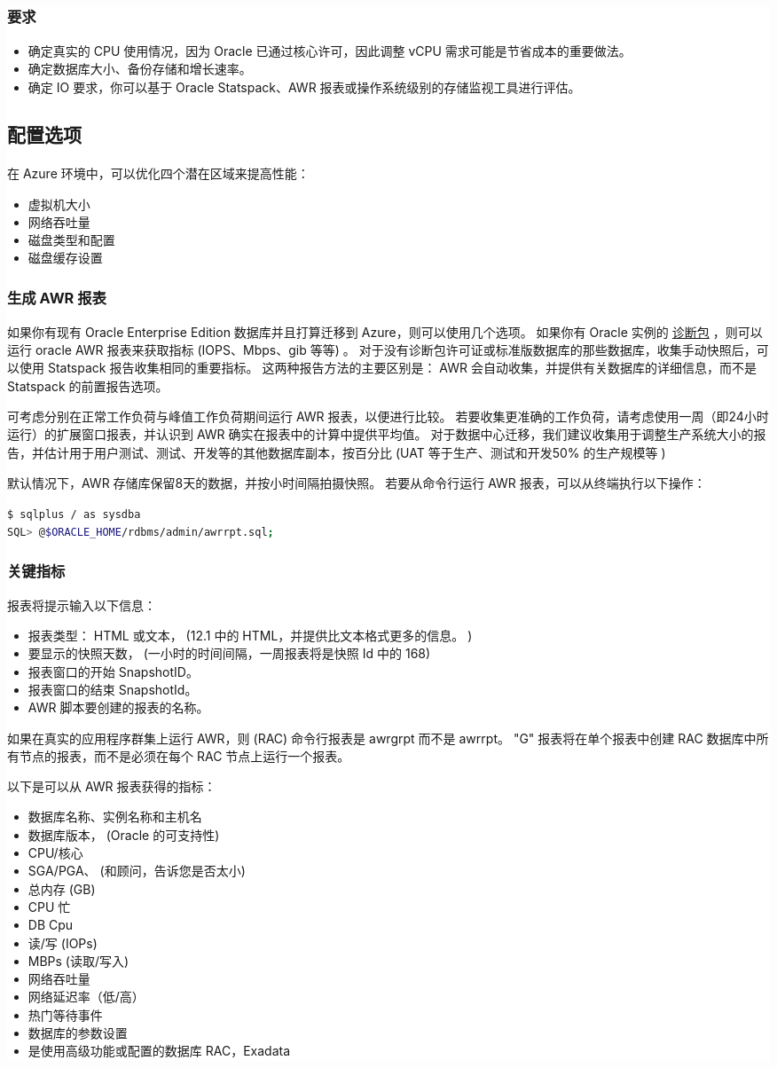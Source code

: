 
### <a name="requirements"></a>要求

- 确定真实的 CPU 使用情况，因为 Oracle 已通过核心许可，因此调整 vCPU 需求可能是节省成本的重要做法。 
- 确定数据库大小、备份存储和增长速率。
- 确定 IO 要求，你可以基于 Oracle Statspack、AWR 报表或操作系统级别的存储监视工具进行评估。

## <a name="configuration-options"></a>配置选项

在 Azure 环境中，可以优化四个潜在区域来提高性能：

- 虚拟机大小
- 网络吞吐量
- 磁盘类型和配置
- 磁盘缓存设置

### <a name="generate-an-awr-report"></a>生成 AWR 报表

如果你有现有 Oracle Enterprise Edition 数据库并且打算迁移到 Azure，则可以使用几个选项。 如果你有 Oracle 实例的 [诊断包](https://www.oracle.com/technetwork/oem/pdf/511880.pdf) ，则可以运行 oracle AWR 报表来获取指标 (IOPS、Mbps、gib 等等) 。 对于没有诊断包许可证或标准版数据库的那些数据库，收集手动快照后，可以使用 Statspack 报告收集相同的重要指标。  这两种报告方法的主要区别是： AWR 会自动收集，并提供有关数据库的详细信息，而不是 Statspack 的前置报告选项。

可考虑分别在正常工作负荷与峰值工作负荷期间运行 AWR 报表，以便进行比较。 若要收集更准确的工作负荷，请考虑使用一周（即24小时运行）的扩展窗口报表，并认识到 AWR 确实在报表中的计算中提供平均值。  对于数据中心迁移，我们建议收集用于调整生产系统大小的报告，并估计用于用户测试、测试、开发等的其他数据库副本，按百分比 (UAT 等于生产、测试和开发50% 的生产规模等 ) 

默认情况下，AWR 存储库保留8天的数据，并按小时间隔拍摄快照。  若要从命令行运行 AWR 报表，可以从终端执行以下操作：

```bash
$ sqlplus / as sysdba
SQL> @$ORACLE_HOME/rdbms/admin/awrrpt.sql;
```

### <a name="key-metrics"></a>关键指标

报表将提示输入以下信息：
- 报表类型： HTML 或文本， (12.1 中的 HTML，并提供比文本格式更多的信息。 ) 
- 要显示的快照天数， (一小时的时间间隔，一周报表将是快照 Id 中的 168) 
- 报表窗口的开始 SnapshotID。
- 报表窗口的结束 SnapshotId。
- AWR 脚本要创建的报表的名称。

如果在真实的应用程序群集上运行 AWR，则 (RAC) 命令行报表是 awrgrpt 而不是 awrrpt。  "G" 报表将在单个报表中创建 RAC 数据库中所有节点的报表，而不是必须在每个 RAC 节点上运行一个报表。

以下是可以从 AWR 报表获得的指标：

- 数据库名称、实例名称和主机名
- 数据库版本， (Oracle 的可支持性) 
- CPU/核心
- SGA/PGA、 (和顾问，告诉您是否太小) 
- 总内存 (GB)
- CPU 忙
- DB Cpu
- 读/写 (IOPs) 
- MBPs (读取/写入) 
- 网络吞吐量
- 网络延迟率（低/高）
- 热门等待事件 
- 数据库的参数设置
- 是使用高级功能或配置的数据库 RAC，Exadata
